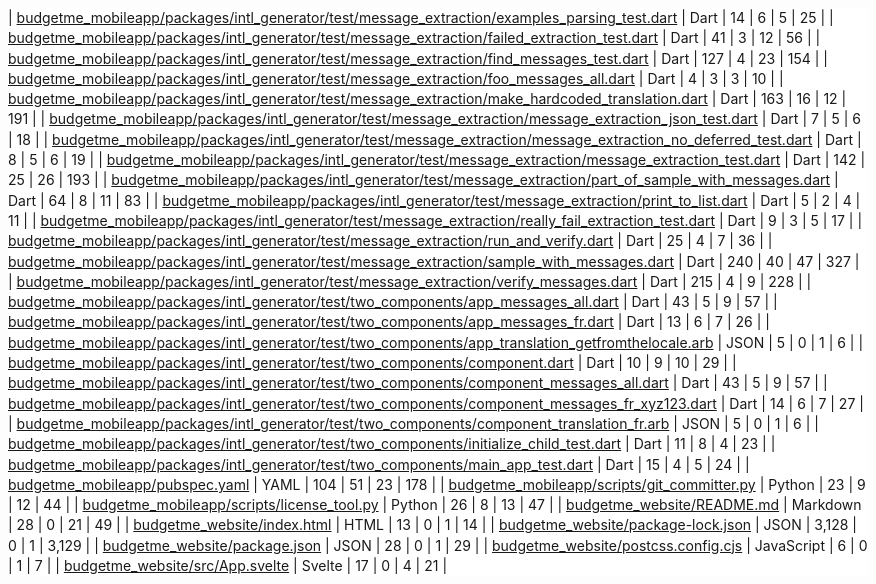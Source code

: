 | [budgetme_mobileapp/packages/intl_generator/test/message_extraction/examples_parsing_test.dart](/budgetme_mobileapp/packages/intl_generator/test/message_extraction/examples_parsing_test.dart) | Dart | 14 | 6 | 5 | 25 |
| [budgetme_mobileapp/packages/intl_generator/test/message_extraction/failed_extraction_test.dart](/budgetme_mobileapp/packages/intl_generator/test/message_extraction/failed_extraction_test.dart) | Dart | 41 | 3 | 12 | 56 |
| [budgetme_mobileapp/packages/intl_generator/test/message_extraction/find_messages_test.dart](/budgetme_mobileapp/packages/intl_generator/test/message_extraction/find_messages_test.dart) | Dart | 127 | 4 | 23 | 154 |
| [budgetme_mobileapp/packages/intl_generator/test/message_extraction/foo_messages_all.dart](/budgetme_mobileapp/packages/intl_generator/test/message_extraction/foo_messages_all.dart) | Dart | 4 | 3 | 3 | 10 |
| [budgetme_mobileapp/packages/intl_generator/test/message_extraction/make_hardcoded_translation.dart](/budgetme_mobileapp/packages/intl_generator/test/message_extraction/make_hardcoded_translation.dart) | Dart | 163 | 16 | 12 | 191 |
| [budgetme_mobileapp/packages/intl_generator/test/message_extraction/message_extraction_json_test.dart](/budgetme_mobileapp/packages/intl_generator/test/message_extraction/message_extraction_json_test.dart) | Dart | 7 | 5 | 6 | 18 |
| [budgetme_mobileapp/packages/intl_generator/test/message_extraction/message_extraction_no_deferred_test.dart](/budgetme_mobileapp/packages/intl_generator/test/message_extraction/message_extraction_no_deferred_test.dart) | Dart | 8 | 5 | 6 | 19 |
| [budgetme_mobileapp/packages/intl_generator/test/message_extraction/message_extraction_test.dart](/budgetme_mobileapp/packages/intl_generator/test/message_extraction/message_extraction_test.dart) | Dart | 142 | 25 | 26 | 193 |
| [budgetme_mobileapp/packages/intl_generator/test/message_extraction/part_of_sample_with_messages.dart](/budgetme_mobileapp/packages/intl_generator/test/message_extraction/part_of_sample_with_messages.dart) | Dart | 64 | 8 | 11 | 83 |
| [budgetme_mobileapp/packages/intl_generator/test/message_extraction/print_to_list.dart](/budgetme_mobileapp/packages/intl_generator/test/message_extraction/print_to_list.dart) | Dart | 5 | 2 | 4 | 11 |
| [budgetme_mobileapp/packages/intl_generator/test/message_extraction/really_fail_extraction_test.dart](/budgetme_mobileapp/packages/intl_generator/test/message_extraction/really_fail_extraction_test.dart) | Dart | 9 | 3 | 5 | 17 |
| [budgetme_mobileapp/packages/intl_generator/test/message_extraction/run_and_verify.dart](/budgetme_mobileapp/packages/intl_generator/test/message_extraction/run_and_verify.dart) | Dart | 25 | 4 | 7 | 36 |
| [budgetme_mobileapp/packages/intl_generator/test/message_extraction/sample_with_messages.dart](/budgetme_mobileapp/packages/intl_generator/test/message_extraction/sample_with_messages.dart) | Dart | 240 | 40 | 47 | 327 |
| [budgetme_mobileapp/packages/intl_generator/test/message_extraction/verify_messages.dart](/budgetme_mobileapp/packages/intl_generator/test/message_extraction/verify_messages.dart) | Dart | 215 | 4 | 9 | 228 |
| [budgetme_mobileapp/packages/intl_generator/test/two_components/app_messages_all.dart](/budgetme_mobileapp/packages/intl_generator/test/two_components/app_messages_all.dart) | Dart | 43 | 5 | 9 | 57 |
| [budgetme_mobileapp/packages/intl_generator/test/two_components/app_messages_fr.dart](/budgetme_mobileapp/packages/intl_generator/test/two_components/app_messages_fr.dart) | Dart | 13 | 6 | 7 | 26 |
| [budgetme_mobileapp/packages/intl_generator/test/two_components/app_translation_getfromthelocale.arb](/budgetme_mobileapp/packages/intl_generator/test/two_components/app_translation_getfromthelocale.arb) | JSON | 5 | 0 | 1 | 6 |
| [budgetme_mobileapp/packages/intl_generator/test/two_components/component.dart](/budgetme_mobileapp/packages/intl_generator/test/two_components/component.dart) | Dart | 10 | 9 | 10 | 29 |
| [budgetme_mobileapp/packages/intl_generator/test/two_components/component_messages_all.dart](/budgetme_mobileapp/packages/intl_generator/test/two_components/component_messages_all.dart) | Dart | 43 | 5 | 9 | 57 |
| [budgetme_mobileapp/packages/intl_generator/test/two_components/component_messages_fr_xyz123.dart](/budgetme_mobileapp/packages/intl_generator/test/two_components/component_messages_fr_xyz123.dart) | Dart | 14 | 6 | 7 | 27 |
| [budgetme_mobileapp/packages/intl_generator/test/two_components/component_translation_fr.arb](/budgetme_mobileapp/packages/intl_generator/test/two_components/component_translation_fr.arb) | JSON | 5 | 0 | 1 | 6 |
| [budgetme_mobileapp/packages/intl_generator/test/two_components/initialize_child_test.dart](/budgetme_mobileapp/packages/intl_generator/test/two_components/initialize_child_test.dart) | Dart | 11 | 8 | 4 | 23 |
| [budgetme_mobileapp/packages/intl_generator/test/two_components/main_app_test.dart](/budgetme_mobileapp/packages/intl_generator/test/two_components/main_app_test.dart) | Dart | 15 | 4 | 5 | 24 |
| [budgetme_mobileapp/pubspec.yaml](/budgetme_mobileapp/pubspec.yaml) | YAML | 104 | 51 | 23 | 178 |
| [budgetme_mobileapp/scripts/git_committer.py](/budgetme_mobileapp/scripts/git_committer.py) | Python | 23 | 9 | 12 | 44 |
| [budgetme_mobileapp/scripts/license_tool.py](/budgetme_mobileapp/scripts/license_tool.py) | Python | 26 | 8 | 13 | 47 |
| [budgetme_website/README.md](/budgetme_website/README.md) | Markdown | 28 | 0 | 21 | 49 |
| [budgetme_website/index.html](/budgetme_website/index.html) | HTML | 13 | 0 | 1 | 14 |
| [budgetme_website/package-lock.json](/budgetme_website/package-lock.json) | JSON | 3,128 | 0 | 1 | 3,129 |
| [budgetme_website/package.json](/budgetme_website/package.json) | JSON | 28 | 0 | 1 | 29 |
| [budgetme_website/postcss.config.cjs](/budgetme_website/postcss.config.cjs) | JavaScript | 6 | 0 | 1 | 7 |
| [budgetme_website/src/App.svelte](/budgetme_website/src/App.svelte) | Svelte | 17 | 0 | 4 | 21 |